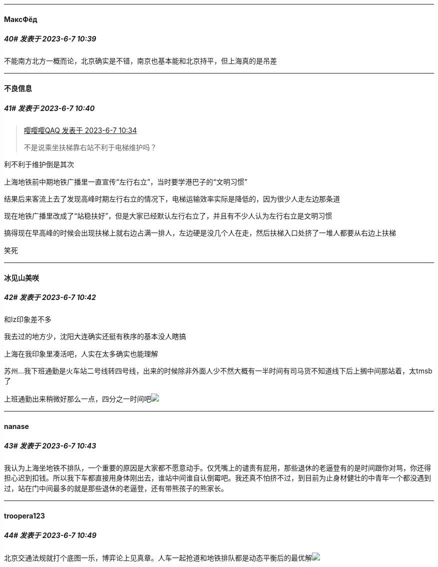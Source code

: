 *****

####  МаксФёд  
##### 40#       发表于 2023-6-7 10:39

不能南方北方一概而论，北京确实是不错，南京也基本能和北京持平，但上海真的是吊差

*****

####  不良信息  
##### 41#       发表于 2023-6-7 10:40

<blockquote><a href="httphttps://bbs.saraba1st.com/2b/forum.php?mod=redirect&amp;goto=findpost&amp;pid=61166244&amp;ptid=2138763" target="_blank">嘤嘤嘤QAQ 发表于 2023-6-7 10:34</a>

不是说乘坐扶梯靠右站不利于电梯维护吗？</blockquote>
利不利于维护倒是其次

上海地铁前中期地铁广播里一直宣传“左行右立”，当时要学港巴子的“文明习惯”

结果后来客流上去了发现高峰时期左行右立的情况下，电梯运输效率实际是降低的，因为很少人走左边那条道

现在地铁广播里改成了“站稳扶好”，但是大家已经默认左行右立了，并且有不少人认为左行右立是文明习惯

搞得现在早高峰的时候会出现扶梯上就右边占满一排人，左边硬是没几个人在走，然后扶梯入口处挤了一堆人都要从右边上扶梯

笑死

*****

####  冰见山美咲  
##### 42#       发表于 2023-6-7 10:42

和lz印象差不多

我去过的地方少，沈阳大连确实还挺有秩序的基本没人瞎搞

上海在我印象里凑活吧，人实在太多确实也能理解

苏州...我下班通勤是火车站二号线转四号线，出来的时候除非外面人少不然大概有一半时间有司马货不知道线下后上搁中间那站着，太tmsb了

上班通勤出来稍微好那么一点，四分之一时间吧<img src="https://static.saraba1st.com/image/smiley/face2017/186.png" referrerpolicy="no-referrer">

*****

####  nanase  
##### 43#       发表于 2023-6-7 10:43

我认为上海坐地铁不排队，一个重要的原因是大家都不愿意动手。仅凭嘴上的谴责有屁用，那些退休的老逼登有的是时间跟你对骂，你还得担心迟到扣钱。所以我下车都直接用身体刚出去，谁站中间谁自认倒霉吧。我还真不怕挤不过，到目前为止身材健壮的中青年一个都没遇到过，站在门中间最多的就是那些退休的老逼登，还有带熊孩子的熊家长。

*****

####  troopera123  
##### 44#       发表于 2023-6-7 10:49

北京交通法规就打个底图一乐，博弈论上见真章。人车一起抢道和地铁排队都是动态平衡后的最优解<img src="https://static.saraba1st.com/image/smiley/face2017/037.png" referrerpolicy="no-referrer">
